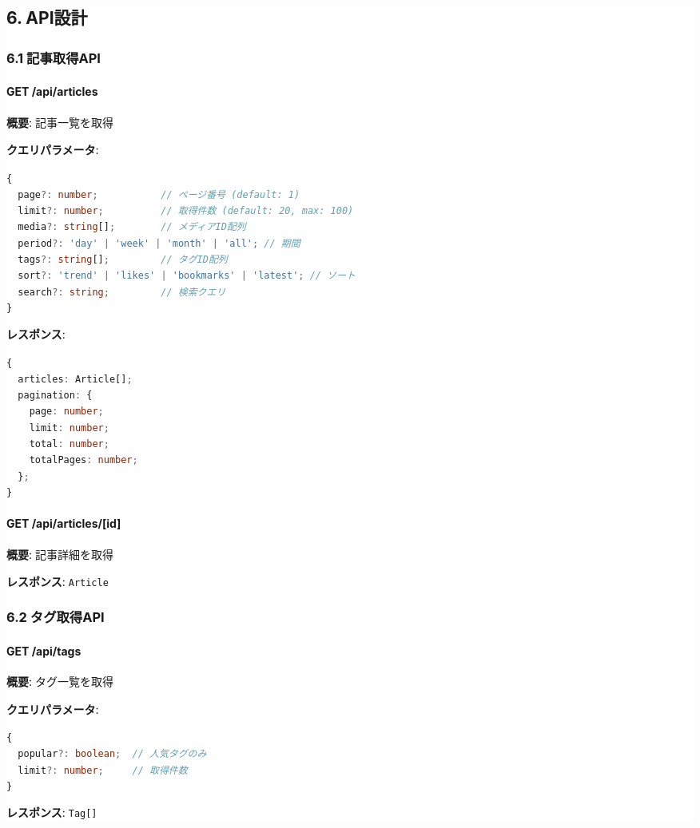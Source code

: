 
## 6. API設計

### 6.1 記事取得API

#### GET /api/articles
**概要**: 記事一覧を取得

**クエリパラメータ**:
```typescript
{
  page?: number;           // ページ番号 (default: 1)
  limit?: number;          // 取得件数 (default: 20, max: 100)
  media?: string[];        // メディアID配列
  period?: 'day' | 'week' | 'month' | 'all'; // 期間
  tags?: string[];         // タグID配列
  sort?: 'trend' | 'likes' | 'bookmarks' | 'latest'; // ソート
  search?: string;         // 検索クエリ
}
```

**レスポンス**:
```typescript
{
  articles: Article[];
  pagination: {
    page: number;
    limit: number;
    total: number;
    totalPages: number;
  };
}
```

#### GET /api/articles/[id]
**概要**: 記事詳細を取得

**レスポンス**: `Article`

### 6.2 タグ取得API

#### GET /api/tags
**概要**: タグ一覧を取得

**クエリパラメータ**:
```typescript
{
  popular?: boolean;  // 人気タグのみ
  limit?: number;     // 取得件数
}
```

**レスポンス**: `Tag[]`
